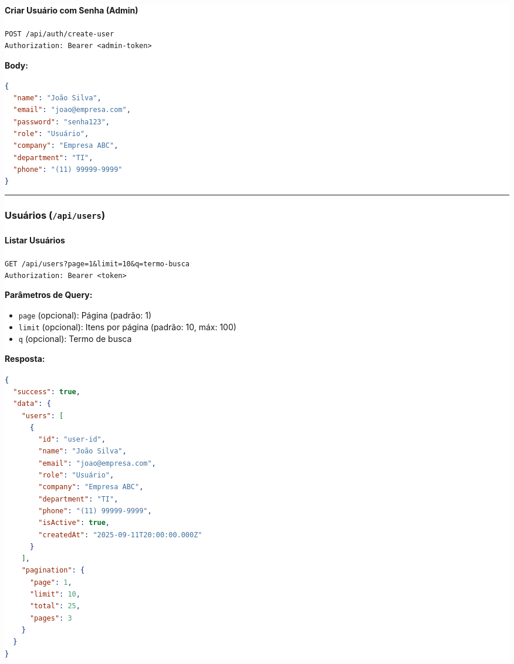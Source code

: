 #### Criar Usuário com Senha (Admin)
```http
POST /api/auth/create-user
Authorization: Bearer <admin-token>
```

**Body:**
```json
{
  "name": "João Silva",
  "email": "joao@empresa.com",
  "password": "senha123",
  "role": "Usuário",
  "company": "Empresa ABC",
  "department": "TI",
  "phone": "(11) 99999-9999"
}
```

---

### Usuários (`/api/users`)

#### Listar Usuários
```http
GET /api/users?page=1&limit=10&q=termo-busca
Authorization: Bearer <token>
```

**Parâmetros de Query:**
- `page` (opcional): Página (padrão: 1)
- `limit` (opcional): Itens por página (padrão: 10, máx: 100)
- `q` (opcional): Termo de busca

**Resposta:**
```json
{
  "success": true,
  "data": {
    "users": [
      {
        "id": "user-id",
        "name": "João Silva",
        "email": "joao@empresa.com",
        "role": "Usuário",
        "company": "Empresa ABC",
        "department": "TI",
        "phone": "(11) 99999-9999",
        "isActive": true,
        "createdAt": "2025-09-11T20:00:00.000Z"
      }
    ],
    "pagination": {
      "page": 1,
      "limit": 10,
      "total": 25,
      "pages": 3
    }
  }
}
```
